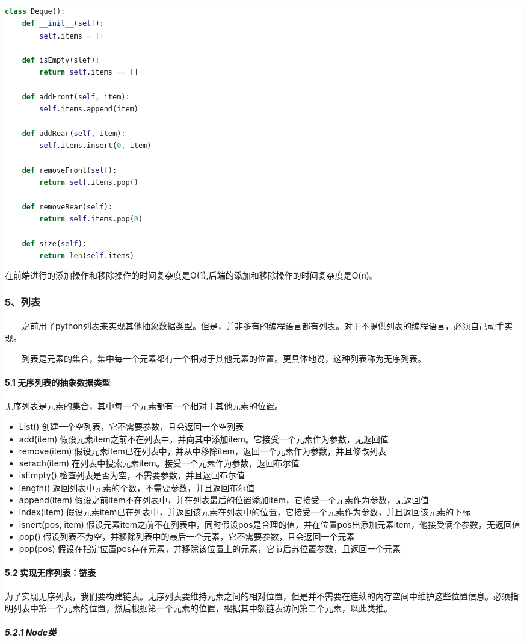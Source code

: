 ```python
class Deque():
    def __init__(self):
        self.items = []

    def isEmpty(slef):
        return self.items == []

    def addFront(self, item):
        self.items.append(item)

    def addRear(self, item):
        self.items.insert(0, item)

    def removeFront(self):
        return self.items.pop()

    def removeRear(self):
        return self.items.pop(0)

    def size(self):
        return len(self.items)
```

在前端进行的添加操作和移除操作的时间复杂度是O(1),后端的添加和移除操作的时间复杂度是O(n)。

### 5、列表

&emsp;&emsp;之前用了python列表来实现其他抽象数据类型。但是，并非多有的编程语言都有列表。对于不提供列表的编程语言，必须自己动手实现。

&emsp;&emsp;列表是元素的集合，集中每一个元素都有一个相对于其他元素的位置。更具体地说，这种列表称为无序列表。

#### 5.1 无序列表的抽象数据类型

无序列表是元素的集合，其中每一个元素都有一个相对于其他元素的位置。

- List() 创建一个空列表，它不需要参数，且会返回一个空列表
- add(item) 假设元素item之前不在列表中，并向其中添加item。它接受一个元素作为参数，无返回值
- remove(item) 假设元素item已在列表中，并从中移除item，返回一个元素作为参数，并且修改列表
- serach(item)  在列表中搜索元素item。接受一个元素作为参数，返回布尔值
- isEmpty() 检查列表是否为空，不需要参数，并且返回布尔值
- length() 返回列表中元素的个数，不需要参数，并且返回布尔值
- append(item) 假设之前item不在列表中，并在列表最后的位置添加item，它接受一个元素作为参数，无返回值
- index(item) 假设元素item已在列表中，并返回该元素在列表中的位置，它接受一个元素作为参数，并且返回该元素的下标
- isnert(pos, item) 假设元素item之前不在列表中，同时假设pos是合理的值，并在位置pos出添加元素item，他接受俩个参数，无返回值
- pop() 假设列表不为空，并移除列表中的最后一个元素，它不需要参数，且会返回一个元素
- pop(pos) 假设在指定位置pos存在元素，并移除该位置上的元素，它节后苏位置参数，且返回一个元素

#### 5.2 实现无序列表：链表

为了实现无序列表，我们要构建链表。无序列表要维持元素之间的相对位置，但是并不需要在连续的内存空间中维护这些位置信息。必须指明列表中第一个元素的位置，然后根据第一个元素的位置，根据其中额链表访问第二个元素，以此类推。

##### 5.2.1 Node类
